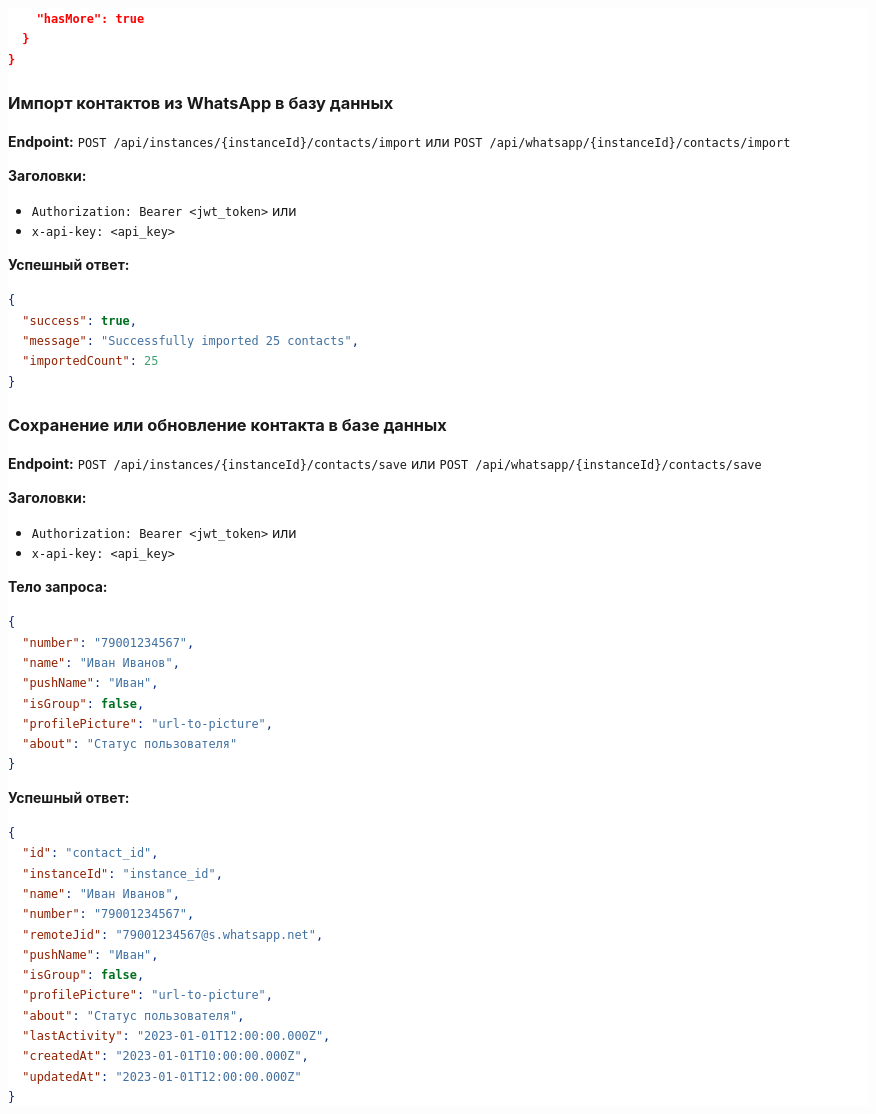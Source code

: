 ```json
    "hasMore": true
  }
}
```

### Импорт контактов из WhatsApp в базу данных

**Endpoint:** `POST /api/instances/{instanceId}/contacts/import` или `POST /api/whatsapp/{instanceId}/contacts/import`

**Заголовки:**
- `Authorization: Bearer <jwt_token>` или
- `x-api-key: <api_key>`

**Успешный ответ:**
```json
{
  "success": true,
  "message": "Successfully imported 25 contacts",
  "importedCount": 25
}
```

### Сохранение или обновление контакта в базе данных

**Endpoint:** `POST /api/instances/{instanceId}/contacts/save` или `POST /api/whatsapp/{instanceId}/contacts/save`

**Заголовки:**
- `Authorization: Bearer <jwt_token>` или
- `x-api-key: <api_key>`

**Тело запроса:**
```json
{
  "number": "79001234567",
  "name": "Иван Иванов",
  "pushName": "Иван",
  "isGroup": false,
  "profilePicture": "url-to-picture",
  "about": "Статус пользователя"
}
```

**Успешный ответ:**
```json
{
  "id": "contact_id",
  "instanceId": "instance_id",
  "name": "Иван Иванов",
  "number": "79001234567",
  "remoteJid": "79001234567@s.whatsapp.net",
  "pushName": "Иван",
  "isGroup": false,
  "profilePicture": "url-to-picture",
  "about": "Статус пользователя",
  "lastActivity": "2023-01-01T12:00:00.000Z",
  "createdAt": "2023-01-01T10:00:00.000Z",
  "updatedAt": "2023-01-01T12:00:00.000Z"
}
```
